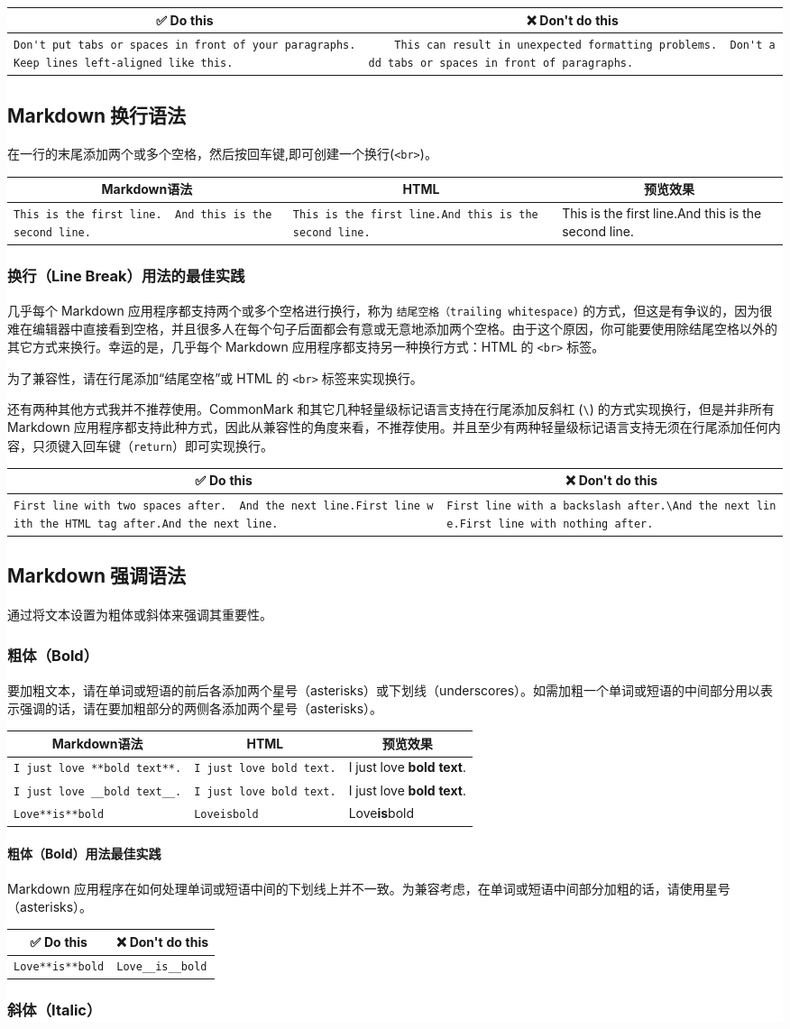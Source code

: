 | ✅  Do this    | ❌  Don't do this    |
| ------------------------ | ---------------------------------- |
| `Don't put tabs or spaces in front of your paragraphs.Keep lines left-aligned like this.` | `    This can result in unexpected formatting problems.  Don't add tabs or spaces in front of paragraphs.` |

## Markdown 换行语法

在一行的末尾添加两个或多个空格，然后按回车键,即可创建一个换行(`<br>`)。

| Markdown语法         | HTML           | 预览效果        |
| --------------------- | ------------------------------------- | -------------------------------------- |
| `This is the first line.  And this is the second line.` | `This is the first line.And this is the second line.` | This is the first line.And this is the second line. |

### 换行（Line Break）用法的最佳实践

几乎每个 Markdown 应用程序都支持两个或多个空格进行换行，称为 `结尾空格（trailing whitespace)` 的方式，但这是有争议的，因为很难在编辑器中直接看到空格，并且很多人在每个句子后面都会有意或无意地添加两个空格。由于这个原因，你可能要使用除结尾空格以外的其它方式来换行。幸运的是，几乎每个 Markdown 应用程序都支持另一种换行方式：HTML 的 `<br>` 标签。

为了兼容性，请在行尾添加“结尾空格”或 HTML 的 `<br>` 标签来实现换行。

还有两种其他方式我并不推荐使用。CommonMark 和其它几种轻量级标记语言支持在行尾添加反斜杠 (`\`) 的方式实现换行，但是并非所有 Markdown 应用程序都支持此种方式，因此从兼容性的角度来看，不推荐使用。并且至少有两种轻量级标记语言支持无须在行尾添加任何内容，只须键入回车键（`return`）即可实现换行。

| ✅  Do this  | ❌  Don't do this         |
| ------------------------- | -------------------------------------------------- |
| `First line with two spaces after.  And the next line.First line with the HTML tag after.And the next line.` | `First line with a backslash after.\And the next line.First line with nothing after.` |

## Markdown 强调语法

通过将文本设置为粗体或斜体来强调其重要性。

### 粗体（Bold）

要加粗文本，请在单词或短语的前后各添加两个星号（asterisks）或下划线（underscores）。如需加粗一个单词或短语的中间部分用以表示强调的话，请在要加粗部分的两侧各添加两个星号（asterisks）。

| Markdown语法                     | HTML                                          | 预览效果                             |
| ---------------------------------- | ----------------------------------------------- | -------------------------------------- |
| `I just love **bold text**.` | `I just love bold text.` | I just love ​**bold text**​. |
| `I just love __bold text__.` | `I just love bold text.` | I just love ​**bold text**​. |
| `Love**is**bold`             | `Loveisbold`             | Love**is**bold                 |

#### 粗体（Bold）用法最佳实践

Markdown 应用程序在如何处理单词或短语中间的下划线上并不一致。为兼容考虑，在单词或短语中间部分加粗的话，请使用星号（asterisks）。

| ✅  Do this          | ❌  Don't do this    |
| ---------------------- | ---------------------- |
| `Love**is**bold` | `Love__is__bold` |

### 斜体（Italic）
